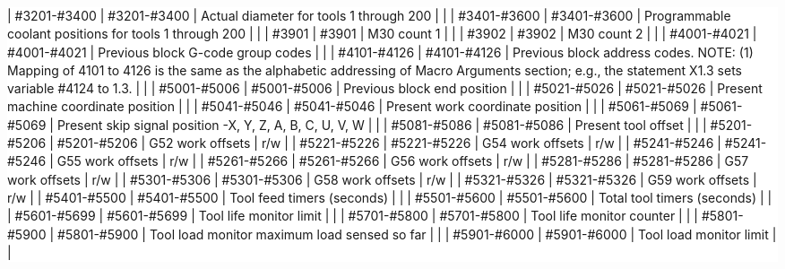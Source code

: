 | #3201-#3400   | #3201-#3400             | Actual diameter for tools 1 through 200                                                                                                                                                   |            |
| #3401-#3600   | #3401-#3600             | Programmable coolant positions for tools 1 through 200                                                                                                                                    |            |
| #3901         | #3901                   | M30 count 1                                                                                                                                                                               |            |
| #3902         | #3902                   | M30 count 2                                                                                                                                                                               |            |
| #4001-#4021   | #4001-#4021             | Previous block G-code group codes                                                                                                                                                         |            |
| #4101-#4126   | #4101-#4126             | Previous block address codes. NOTE: (1) Mapping of 4101 to 4126 is the same as the alphabetic addressing of Macro Arguments section; e.g., the statement X1.3 sets variable #4124 to 1.3. |            |
| #5001-#5006   | #5001-#5006             | Previous block end position                                                                                                                                                               |            |
| #5021-#5026   | #5021-#5026             | Present machine coordinate position                                                                                                                                                       |            |
| #5041-#5046   | #5041-#5046             | Present work coordinate position                                                                                                                                                          |            |
| #5061-#5069   | #5061-#5069             | Present skip signal position -X, Y, Z, A, B, C, U, V, W                                                                                                                                   |            |
| #5081-#5086   | #5081-#5086             | Present tool offset                                                                                                                                                                       |            |
| #5201-#5206   | #5201-#5206             | G52 work offsets                                                                                                                                                                          | r/w        |
| #5221-#5226   | #5221-#5226             | G54 work offsets                                                                                                                                                                          | r/w        |
| #5241-#5246   | #5241-#5246             | G55 work offsets                                                                                                                                                                          | r/w        |
| #5261-#5266   | #5261-#5266             | G56 work offsets                                                                                                                                                                          | r/w        |
| #5281-#5286   | #5281-#5286             | G57 work offsets                                                                                                                                                                          | r/w        |
| #5301-#5306   | #5301-#5306             | G58 work offsets                                                                                                                                                                          | r/w        |
| #5321-#5326   | #5321-#5326             | G59 work offsets                                                                                                                                                                          | r/w        |
| #5401-#5500   | #5401-#5500             | Tool feed timers (seconds)                                                                                                                                                                |            |
| #5501-#5600   | #5501-#5600             | Total tool timers (seconds)                                                                                                                                                               |            |
| #5601-#5699   | #5601-#5699             | Tool life monitor limit                                                                                                                                                                   |            |
| #5701-#5800   | #5701-#5800             | Tool life monitor counter                                                                                                                                                                 |            |
| #5801-#5900   | #5801-#5900             | Tool load monitor maximum load sensed so far                                                                                                                                              |            |
| #5901-#6000   | #5901-#6000             | Tool load monitor limit                                                                                                                                                                   |            |